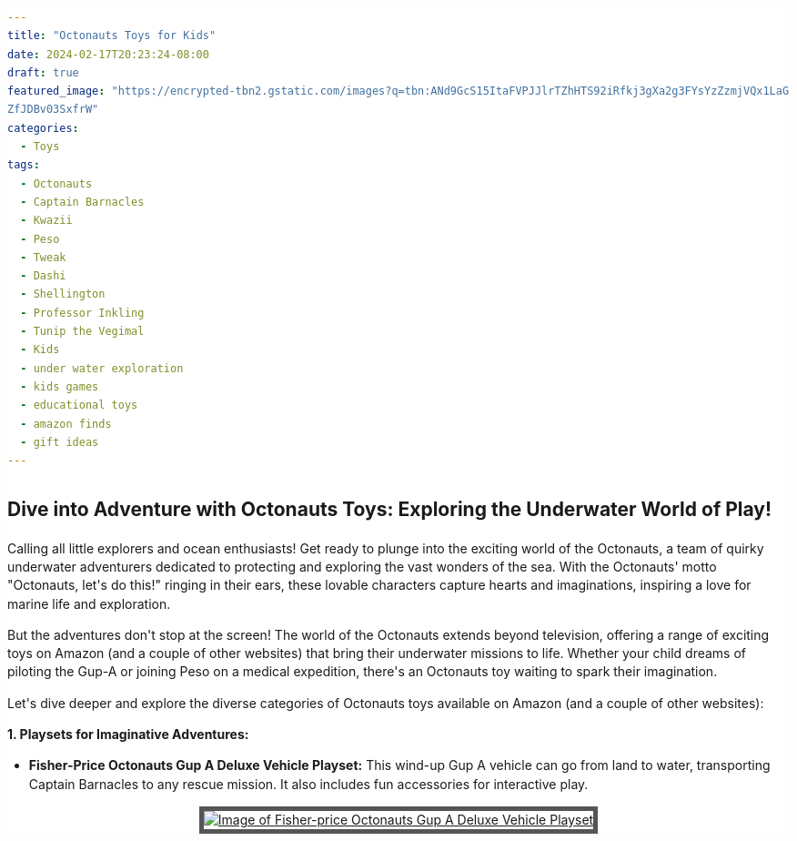 ```yaml
---
title: "Octonauts Toys for Kids"
date: 2024-02-17T20:23:24-08:00
draft: true
featured_image: "https://encrypted-tbn2.gstatic.com/images?q=tbn:ANd9GcS15ItaFVPJJlrTZhHTS92iRfkj3gXa2g3FYsYzZzmjVQx1LaGZfJDBv03SxfrW"
categories:
  - Toys
tags:
  - Octonauts
  - Captain Barnacles
  - Kwazii
  - Peso
  - Tweak
  - Dashi
  - Shellington
  - Professor Inkling
  - Tunip the Vegimal
  - Kids
  - under water exploration
  - kids games
  - educational toys
  - amazon finds
  - gift ideas
---
```


## Dive into Adventure with Octonauts Toys: Exploring the Underwater World of Play!

Calling all little explorers and ocean enthusiasts! Get ready to plunge into the exciting world of the Octonauts, a team of quirky underwater adventurers dedicated to protecting and exploring the vast wonders of the sea. With the Octonauts' motto "Octonauts, let's do this!" ringing in their ears, these lovable characters capture hearts and imaginations, inspiring a love for marine life and exploration.

But the adventures don't stop at the screen! The world of the Octonauts extends beyond television, offering a range of exciting toys on Amazon (and a couple of other websites) that bring their underwater missions to life. Whether your child dreams of piloting the Gup-A or joining Peso on a medical expedition, there's an Octonauts toy waiting to spark their imagination.

Let's dive deeper and explore the diverse categories of Octonauts toys available on Amazon (and a couple of other websites):

**1. Playsets for Imaginative Adventures:**

* **Fisher-Price Octonauts Gup A Deluxe Vehicle Playset:** This wind-up Gup A vehicle can go from land to water, transporting Captain Barnacles to any rescue mission. It also includes fun accessories for interactive play.

<p align="center">
<a href="https://www.amazon.com/Fisher-Price-Octonauts-Deluxe-Vehicle-Playset/dp/B0053FXFVS"><img style="border: 5px solid #555" src="https://encrypted-tbn2.gstatic.com/images?q=tbn:ANd9GcS15ItaFVPJJlrTZhHTS92iRfkj3gXa2g3FYsYzZzmjVQx1LaGZfJDBv03SxfrW" width="300" alt="Image of Fisher-price Octonauts Gup A Deluxe Vehicle Playset" /></a>
</p>
